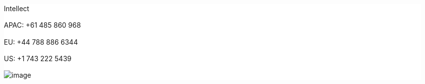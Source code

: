 Intellect</p><p>APAC: +61 485 860 968</p><p>EU: +44 788 886 6344</p><p>US: +1 743 222 5439</p>
![image](https://github.com/user-attachments/assets/fa4ae4fa-8fd6-4da2-b692-4865ba100ede)
